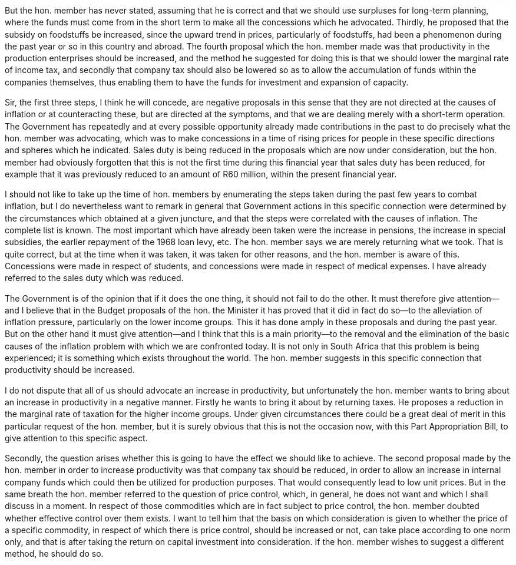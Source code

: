 <p>But the hon. member has never stated, assuming that he is correct and that we should use surpluses for long-term planning, where the funds must come from in the short term to make all the concessions which he advocated. Thirdly, he proposed that the subsidy on foodstuffs be increased, since the upward trend in prices, particularly of foodstuffs, had been a phenomenon during the past year or so in this country and abroad. The fourth proposal which the hon. member made was that productivity in the production enterprises should be increased, and the method he suggested for doing this is that we should lower the marginal rate of income tax, and secondly that company tax should also be lowered so as to allow the accumulation of funds within the companies themselves, thus enabling them to have the funds for investment and expansion of capacity.</p>

<p>Sir, the first three steps, I think he will concede, are negative proposals in this sense that they are not directed at the causes of inflation or at counteracting these, but are directed at the symptoms, and that we are dealing merely with a short-term operation. The Government has repeatedly and at every possible opportunity already made contributions in the past to do precisely what the hon. member was advocating, which was to make concessions in a time of rising prices for people in these specific directions and spheres which he indicated. Sales duty is being reduced in the proposals <span class="col_1411-1412" refersTo="page_0717"/>which are now under consideration, but the hon. member had obviously forgotten that this is not the first time during this financial year that sales duty has been reduced, for example that it was previously reduced to an amount of R60 million, within the present financial year.</p>

<p>I should not like to take up the time of hon. members by enumerating the steps taken during the past few years to combat inflation, but I do nevertheless want to remark in general that Government actions in this specific connection were determined by the circumstances which obtained at a given juncture, and that the steps were correlated with the causes of inflation. The complete list is known. The most important which have already been taken were the increase in pensions, the increase in special subsidies, the earlier repayment of the 1968 loan levy, etc. The hon. member says we are merely returning what we took. That is quite correct, but at the time when it was taken, it was taken for other reasons, and the hon. member is aware of this. Concessions were made in respect of students, and concessions were made in respect of medical expenses. I have already referred to the sales duty which was reduced.</p>

<p>The Government is of the opinion that if it does the one thing, it should not fail to do the other. It must therefore give attention&#x2014;and I believe that in the Budget proposals of the hon. the Minister it has proved that it did in fact do so&#x2014;to the alleviation of inflation pressure, particularly on the lower income groups. This it has done amply in these proposals and during the past year. But on the other hand it must give attention&#x2014;and I think that this is a main priority&#x2014;to the removal and the elimination of the basic causes of the inflation problem with which we are confronted today. It is not only in South Africa that this problem is being experienced; it is something which exists throughout the world. The hon. member suggests in this specific connection that productivity should be increased.</p>

<p>I do not dispute that all of us should advocate an increase in productivity, but unfortunately the hon. member wants to bring about an increase in productivity in a negative manner. Firstly he wants to bring it about by returning taxes. He proposes a reduction in the marginal rate of taxation for the higher income groups. Under given circumstances there could be a great deal of merit in this particular request of the hon. member, but it is surely obvious that this is not the occasion now, with this Part Appropriation Bill, to give attention to this specific aspect.</p>

<p>Secondly, the question arises whether this is going to have the effect we should like to achieve. The second proposal made by the hon. member in order to increase productivity was that company tax should be reduced, in order to allow an increase in internal company funds which could then be utilized for production purposes. That would consequently lead to low unit prices. But in the same breath the hon. member referred to the question of price control, which, in general, he does not want and which I shall discuss in a moment. In respect of those commodities which are in fact subject to price control, the hon. member doubted whether effective control over them exists. I want to tell him that the basis on which consideration is given to whether the price of a specific commodity, in respect of which there is price control, should be increased or not, can take place according to one norm only, and that is after taking the return on capital investment into consideration. If the hon. member wishes to suggest a different method, he should do so.</p>
